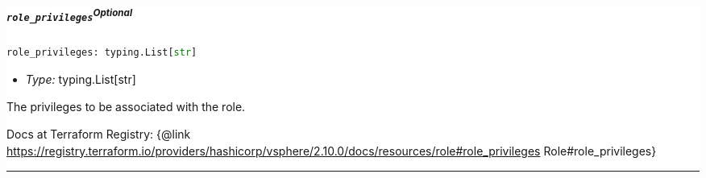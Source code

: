 
##### `role_privileges`<sup>Optional</sup> <a name="role_privileges" id="@cdktf/provider-vsphere.role.RoleConfig.property.rolePrivileges"></a>

```python
role_privileges: typing.List[str]
```

- *Type:* typing.List[str]

The privileges to be associated with the role.

Docs at Terraform Registry: {@link https://registry.terraform.io/providers/hashicorp/vsphere/2.10.0/docs/resources/role#role_privileges Role#role_privileges}

---




